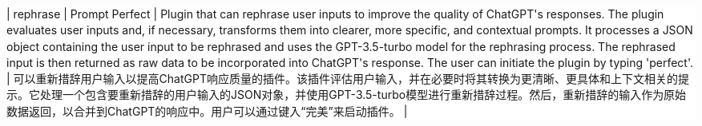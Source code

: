 | rephrase                            | Prompt Perfect           | Plugin that can rephrase user inputs to improve the quality of ChatGPT's responses. The plugin evaluates user inputs and, if necessary, transforms them into clearer, more specific, and contextual prompts. It processes a JSON object containing the user input to be rephrased and uses the GPT-3.5-turbo model for the rephrasing process. The rephrased input is then returned as raw data to be incorporated into ChatGPT's response. The user can initiate the plugin by typing 'perfect'.
| 可以重新措辞用户输入以提高ChatGPT响应质量的插件。该插件评估用户输入，并在必要时将其转换为更清晰、更具体和上下文相关的提示。它处理一个包含要重新措辞的用户输入的JSON对象，并使用GPT-3.5-turbo模型进行重新措辞过程。然后，重新措辞的输入作为原始数据返回，以合并到ChatGPT的响应中。用户可以通过键入“完美”来启动插件。                                                                                                                                                                                                                                                                                                                                                                                                                                                                                                                                                                                                                                                                                                                                                                                                                                                                                                                                                                                                                                                                                                                                                                                                                                                                                                                                                                                                                                                                                                                                                                                                                                                                                                                                                                                                                                                                                                                                                                                                                                                                                                                                                                                                                                                                                                                                                                                                                                                                                                                                                                                                                                                                                                                                                                                                                                                                                                                                                                                                                                                                                                                                                                                                                                                                                                                                                                                                                                                                                                                                                                   |